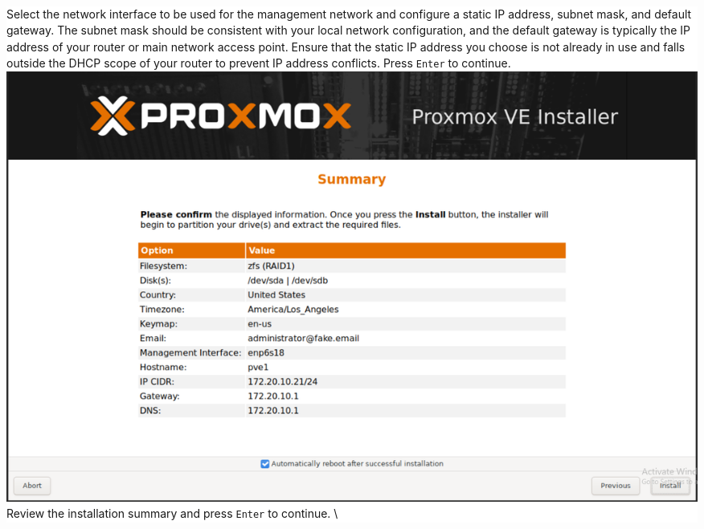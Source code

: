 Select the network interface to be used for the management network and configure a static IP address, subnet mask, and default gateway. The subnet mask should be consistent with your local network configuration, and the default gateway is typically the IP address of your router or main network access point. Ensure that the static IP address you choose is not already in use and falls outside the DHCP scope of your router to prevent IP address conflicts. Press `Enter` to continue.
\
![Alt text](/Lab%20Setup/png/proxmox/proxmox-confirm-install.png)
Review the installation summary and press `Enter` to continue.
\